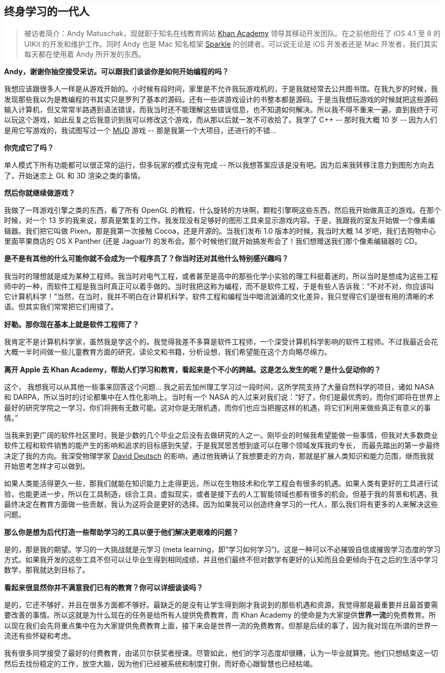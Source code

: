 ## 终身学习的一代人

> 被访者简介：Andy Matuschak，现就职于知名在线教育网站 [Khan Academy](http://khanacademy.org/) 领导其移动开发团队。在之前他担任了 iOS 4.1 至 8 的 UIKit 的开发和维护工作。同时 Andy 也是 Mac 知名框架 [Sparkle](http://sparkle-project.org) 的创建者。可以说无论是 iOS 开发者还是 Mac 开发者，我们其实每天都在使用着 Andy 所开发的东西。

**Andy，谢谢你抽空接受采访。可以跟我们谈谈你是如何开始编程的吗？**

我想应该跟很多人一样是从游戏开始的。小时候有段时间，家里是不允许我玩游戏机的，于是我就经常去公共图书馆。在我九岁的时候，我发现那些我以为是教编程的书其实只是罗列了基本的源码。还有一些讲游戏设计的书整本都是源码。于是当我想玩游戏的时候就把这些源码输入计算机，但又常常半路遇到语法错误，而我当时还不能理解这些错误信息，也不知道如何解决。所以我不得不重来一遍，直到我终于可以玩这个游戏，如此反复之后我意识到我可以修改这个游戏，而从那以后就一发不可收拾了。我学了 C++ -- 那时我大概 10 岁 -- 因为人们是用它写游戏的，我试图写过一个 [MUD](http://en.wikipedia.org/wiki/MUD) 游戏 -- 那是我第一个大项目，还进行的不错...

**你完成它了吗？**

单人模式下所有功能都可以很正常的运行，但多玩家的模式没有完成 -- 所以我想答案应该是没有吧。因为后来我转移注意力到图形方向去了，开始迷恋上 GL 和 3D 渲染之类的事情。

**然后你就继续做游戏？**

我做了一阵游戏引擎之类的东西，看了所有 OpenGL 的教程，什么旋转的方块啊，颗粒引擎啊这些东西，然后我开始做真正的游戏。在那个时候，对一个 13 岁的我来说，那真是繁复的工作。我发现没有足够好的图形工具来显示游戏内容。于是，我跟我的室友开始做一个像素编辑器。我们把它叫做 Pixen。那是我第一次接触 Cocoa，还是开源的。当我们发布 1.0 版本的时候，我当时大概 14 岁吧，我们去购物中心里面苹果商店的 OS X Panther (还是 Jaguar?) 的发布会。那个时候他们就开始搞发布会了！我们想赠送我们那个像素编辑器的 CD。

**是不是有其他的什么可能你就不会成为一个程序员了？你当时还对其他什么特别感兴趣吗？**

我当时的理想就是成为某种工程师。我当时对电气工程，或者甚至是高中的那些化学小实验的理工科挺着迷的，所以当时是想成为这些工程师中的一种，而软件工程是我当时真正可以着手做的。当时我把这称为编程，而不是软件工程，于是有些人告诉我：“不对不对，你应该叫它计算机科学！”当然，在当时，我并不明白在计算机科学，软件工程和编程当中暗流汹涌的文化差异，我只觉得它们是很有用的清晰的术语。但其实我们常常把它们用错了。

**好勒。那你现在基本上就是软件工程师了？**

我肯定不是计算机科学家，虽然我是学这个的。我觉得我差不多算是软件工程师，一个深受计算机科学影响的软件工程师。不过我最近会花大概一半时间做一些儿童教育方面的研究，读论文和书籍，分析设想，我们希望能在这个方向略尽绵力。

**离开 Apple 去 Khan Academy，帮助人们学习和教育，看起来是个不小的跨越。这是怎么发生的呢？是什么促动你的？**

这个， 我想我可以从其他一些事来回答这个问题... 我之前去加州理工学习过一段时间，这所学院支持了大量自然科学的项目，诸如 NASA 和 DARPA，所以当时的讨论都集中在人性化影响上。当时有一个 NASA 的人过来对我们说：“好了，你们是最优秀的，而你们即将在世界上最好的研究学院之一学习，你们将拥有无数可能。这对你是无限机遇，而你们也应当把握这样的机遇，将它们利用来做些真正有意义的事情。”

当我来到更广阔的软件社区里时，我是少数的几个毕业之后没有去做研究的人之一。刚毕业的时候我希望能做一些事情，但我对大多数商业软件工程和软件销售的能产生的影响和追求的目标感到失望，于是我冥思苦想到底可以在哪个领域发挥我的专长， 而最先踏出的第一步最终决定了我的方向。我深受物理学家 [David Deutsch](http://en.wikipedia.org/wiki/David_Deutsch) 的影响，通过他我确认了我想要走的方向，那就是扩展人类知识和能力范围，继而我就开始思考怎样才可以做到。

如果人类能活得更久一些，那我们就能在知识能力上走得更远，所以在生物技术和化学工程会有很多的机遇。如果人类有更好的工具进行试验，也能更进一步，所以在工具制造，综合工具，虚拟现实，或者是接下去的人工智能领域也都有很多的机会。但基于我的背景和机遇，我最终决定在教育方面做一些贡献，我认为这将会是更好的选择。因为如果我可以创造终身学习的一代人，那么我们将有更多的人来解决这些问题。

**那么你是想为后代打造一些帮助学习的工具以便于他们解决更艰难的问题？**

是的，那是我的期望。学习的一大挑战就是元学习 (meta learning，即“学习如何学习”)。这是一种可以不必摧毁自信或摧毁学习态度的学习方式。如果我开发的这些工具不但可以让毕业生得到相同成绩，并且他们最终不但对数学有更好的认知而且会更倾向于在之后的生活中学习数学，那我就达到目标了。

**看起来很显然你并不满意我们已有的教育？你可以详细谈谈吗？**

是的，它还不够好，并且在很多方面都不够好。最缺乏的是没有让学生得到刚才我说到的那些机遇和资源，我觉得那是最重要并且最首要需要改善的事情。所以这就是为什么现在的任务是给所有人提供免费教育，而 Khan Academy 的使命是为大家提供**世界一流**的免费教育。所以现在我们会先将重点集中在为大家提供免费教育上面，接下来会是世界一流的免费教育。但那是后续的事了，因为我对现在所谓的世界一流还有些怀疑和考虑。

我有很多同学接受了最好的付费教育，由诺贝尔获奖者授课。尽管如此，他们的学习态度却很糟，认为一毕业就算完。他们只想结束这一切然后去找份稳定的工作，放空大脑，因为他们已经被系统和制度打倒，而好奇心跟智慧也已经枯竭。
